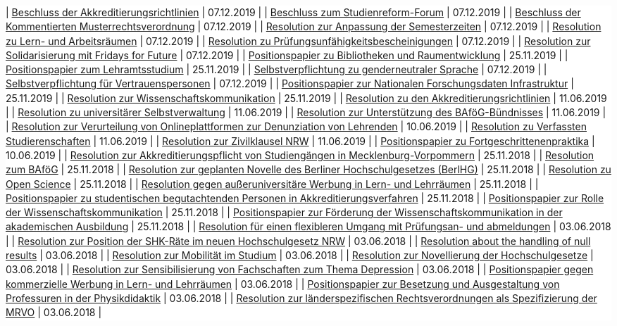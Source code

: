 | [Beschluss der Akkreditierungsrichtlinien](/resolutionen/wise19/akkreditierungsrichtlinien/Akkreditierungsrichtlinien.pdf) | 07.12.2019 |
| [Beschluss zum Studienreform-Forum](/resolutionen/wise19/studienreform/studienreform.pdf) | 07.12.2019 |
| [Beschluss der Kommentierten Musterrechtsverordnung](/resolutionen/wise19/mrvo/MRVO_kommentar.pdf) | 07.12.2019 |
| [Resolution zur Anpassung der Semesterzeiten](/resolutionen/wise19/semesterzeiten/semesterzeiten.pdf) | 07.12.2019 |
| [Resolution zu Lern- und Arbeitsräumen](/resolutionen/wise19/lernraume/Lernräume.pdf) | 07.12.2019 |
| [Resolution zu Prüfungsunfähigkeitsbescheinigungen](/resolutionen/wise19/prufungsbescheinigungen/symptompflicht.pdf) | 07.12.2019 |
| [Resolution zur Solidarisierung mit Fridays for Future](/resolutionen/wise19/fff/fridays_for_future.pdf) | 07.12.2019 |
| [Positionspapier zu Bibliotheken und Raumentwicklung](/resolutionen/wise19/bibliotheken/bibliotheken.pdf) | 25.11.2019 |
| [Positionspapier zum Lehramtsstudium](/resolutionen/wise19/lehramt/lehramt.pdf) | 25.11.2019 |
| [Selbstverpflichtung zu genderneutraler Sprache](/resolutionen/wise19/genderneutral/genderneutrale_sprache.pdf) | 07.12.2019 |
| [Selbstverpflichtung für Vertrauenspersonen](/resolutionen/wise19/vertrauenspersonen/vertrauensperson.pdf) | 07.12.2019 |
| [Positionspapier zur Nationalen Forschungsdaten Infrastruktur](/resolutionen/wise19/nfdi/nfdi.pdf) | 25.11.2019 |
| [Resolution zur Wissenschaftskommunikation](/resolutionen/wise19/wissenschaftskommunikation/wissenschaftskommunikation.pdf) | 25.11.2019 |
| [Resolution zu den Akkreditierungsrichtlinien](/resolutionen/sose19/Akkreditierungsrichtlinien_der_ZaPF/Akkreditierungsrichtlinien_der_ZaPF.pdf) | 11.06.2019 |
| [Resolution zu universitärer Selbstverwaltung](/resolutionen/sose19/Reso_Selbstverwaltung/Reso_Selbstverwaltung.pdf) | 11.06.2019 |
| [Resolution zur Unterstützung des BAföG-Bündnisses](/resolutionen/sose19/BAFoeG/Bafoeg_Reso.pdf) | 11.06.2019 |
| [Resolution zur Verurteilung von Onlineplattformen zur Denunziation von Lehrenden](/resolutionen/sose19/Lehrerpranger/Lehrerpranger.pdf) | 10.06.2019 |
| [Resolution zu Verfassten Studierenschaften](/resolutionen/sose19/Reso_VS/Reso_VS.pdf) | 11.06.2019 |
| [Resolution zur Zivilklausel NRW](/resolutionen/sose19/Unterschriftenkampagne_Zivilklausel/Reso_Unterschriftenkampagne.pdf) | 11.06.2019 |
| [Positionspapier zu Fortgeschrittenenpraktika](/resolutionen/sose19/Fortgeschrittenenpraktika/Fortgeschrittenenpraktika.pdf) | 10.06.2019 |
| [Resolution zur Akkreditierungspflicht von Studiengängen in Mecklenburg-Vorpommern](/resolutionen/wise18/Reso_Akkreditierungspflicht_MV/Akkreditierungspflicht_in_MV.pdf) | 25.11.2018 |
| [Resolution zum BAföG](/resolutionen/wise18/Reso_BAföG/BAföG.pdf) | 25.11.2018 |
| [Resolution zur geplanten Novelle des Berliner Hochschulgesetzes (BerlHG)](/resolutionen/wise18/Reso_Novelle_BerlHG/Geplante_Novelle_des_Berliner_Hochschulgesetzes.pdf) | 25.11.2018 |
| [Resolution zu Open Science](/resolutionen/wise18/Reso_Open_Science/Resolution_Open_Science.pdf) | 25.11.2018 |
| [Resolution gegen außeruniversitäre Werbung in Lern- und Lehrräumen](/resolutionen/wise18/Reso_Raumbranding/Raumbranding.pdf) | 25.11.2018 |
| [Positionspapier zu studentischen begutachtenden Personen in Akkreditierungsverfahren](/resolutionen/wise18/PosPap_Anfragen_Agenturen/Direkte_Anfragen_an_Fachschaften.pdf) | 25.11.2018 |
| [Positionspapier zur Rolle der Wissenschaftskommunikation](/resolutionen/wise18/PosPap_WissKomm_I/WissKomm_I.pdf) | 25.11.2018 |
| [Positionspapier zur Förderung der Wissenschaftskommunikation in der akademischen Ausbildung](/resolutionen/wise18/PosPap_WissKomm_II/WissKomm_II.pdf) | 25.11.2018 |
| [Resolution für einen flexibleren Umgang mit Prüfungsan- und abmeldungen](/resolutionen/sose18/Pruefungsanmeldung/reso_pruefungsanmeldung.pdf) | 03.06.2018 |
| [Resolution zur Position der SHK-Räte im neuen Hochschulgesetz NRW](/resolutionen/sose18/SHK-Raete/reso_shk_raete_nrw.pdf) | 03.06.2018 |
| [Resolution about the handling of null results](/resolutionen/sose18/Nullresults/reso_nullresults.pdf) | 03.06.2018 |
| [Resolution zur Mobilität im Studium](/resolutionen/sose18/Mobilitaet/reso_mobilitaet.pdf) | 03.06.2018 |
| [Resolution zur Novellierung der Hochschulgesetze](/resolutionen/sose18/Hochschulgesetze/reso_hsgesetze.pdf) | 03.06.2018 |
| [Resolution zur Sensibilisierung von Fachschaften zum Thema Depression](/resolutionen/sose18/Depressionen/reso_depressionen.pdf) | 03.06.2018 |
| [Positionspapier gegen kommerzielle Werbung in Lern- und Lehrräumen](/resolutionen/sose18/Werbung/pospap_werbung.pdf) | 03.06.2018 |
| [Positionspapier zur Besetzung und Ausgestaltung von Professuren in der Physikdidaktik](/resolutionen/sose18/Fachdidaktik/pospap_fachdidaktik.pdf) | 03.06.2018 |
| [Resolution zur länderspezifischen Rechtsverordnungen als Spezifizierung der MRVO](/resolutionen/sose18/Akkreditierung/reso_laender_akkr.pdf) | 03.06.2018 |